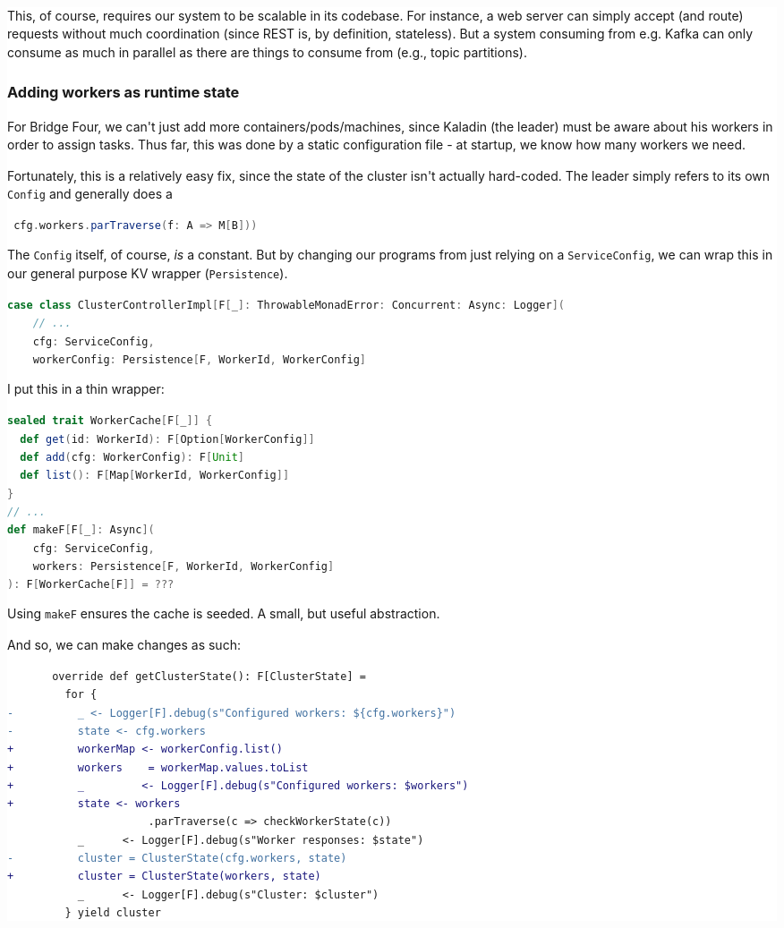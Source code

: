 This, of course, requires our system to be scalable in its codebase. For instance, a web server can simply accept (and route) requests without much coordination (since REST is, by definition, stateless). But a system consuming from e.g. Kafka can only consume as much in parallel as there are things to consume from (e.g., topic partitions).

### Adding workers as runtime state

For Bridge Four, we can't just add more containers/pods/machines, since Kaladin (the leader) must be aware about his workers in order to assign tasks. Thus far, this was done by a static configuration file - at startup, we know how many workers we need.

Fortunately, this is a relatively easy fix, since the state of the cluster isn't actually hard-coded. The leader simply refers to its own `Config` and generally does a

```scala
 cfg.workers.parTraverse(f: A => M[B]))
```

The `Config` itself, of course, _is_ a constant. But by changing our programs from just relying on a `ServiceConfig`, we can wrap this in our general purpose KV wrapper (`Persistence`).

```scala
case class ClusterControllerImpl[F[_]: ThrowableMonadError: Concurrent: Async: Logger](
    // ...
    cfg: ServiceConfig,
    workerConfig: Persistence[F, WorkerId, WorkerConfig]
```

I put this in a thin wrapper:

```scala
sealed trait WorkerCache[F[_]] {
  def get(id: WorkerId): F[Option[WorkerConfig]]
  def add(cfg: WorkerConfig): F[Unit]
  def list(): F[Map[WorkerId, WorkerConfig]]
}
// ...
def makeF[F[_]: Async](
    cfg: ServiceConfig,
    workers: Persistence[F, WorkerId, WorkerConfig]
): F[WorkerCache[F]] = ???
```

Using `makeF` ensures the cache is seeded. A small, but useful abstraction.

And so, we can make changes as such:

```diff
       override def getClusterState(): F[ClusterState] =
         for {
-          _ <- Logger[F].debug(s"Configured workers: ${cfg.workers}")
-          state <- cfg.workers
+          workerMap <- workerConfig.list()
+          workers    = workerMap.values.toList
+          _         <- Logger[F].debug(s"Configured workers: $workers")
+          state <- workers
                      .parTraverse(c => checkWorkerState(c))
           _      <- Logger[F].debug(s"Worker responses: $state")
-          cluster = ClusterState(cfg.workers, state)
+          cluster = ClusterState(workers, state)
           _      <- Logger[F].debug(s"Cluster: $cluster")
         } yield cluster
```
